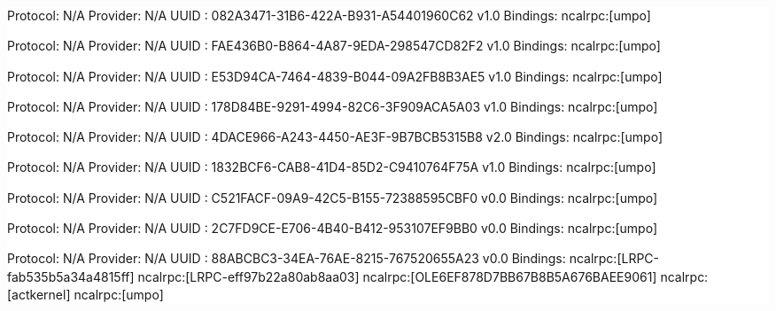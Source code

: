 Protocol: N/A
Provider: N/A
UUID    : 082A3471-31B6-422A-B931-A54401960C62 v1.0
Bindings:
          ncalrpc:[umpo]

Protocol: N/A
Provider: N/A
UUID    : FAE436B0-B864-4A87-9EDA-298547CD82F2 v1.0
Bindings:
          ncalrpc:[umpo]

Protocol: N/A
Provider: N/A
UUID    : E53D94CA-7464-4839-B044-09A2FB8B3AE5 v1.0
Bindings:
          ncalrpc:[umpo]

Protocol: N/A
Provider: N/A
UUID    : 178D84BE-9291-4994-82C6-3F909ACA5A03 v1.0
Bindings:
          ncalrpc:[umpo]

Protocol: N/A
Provider: N/A
UUID    : 4DACE966-A243-4450-AE3F-9B7BCB5315B8 v2.0
Bindings:
          ncalrpc:[umpo]

Protocol: N/A
Provider: N/A
UUID    : 1832BCF6-CAB8-41D4-85D2-C9410764F75A v1.0
Bindings:
          ncalrpc:[umpo]

Protocol: N/A
Provider: N/A
UUID    : C521FACF-09A9-42C5-B155-72388595CBF0 v0.0
Bindings:
          ncalrpc:[umpo]

Protocol: N/A
Provider: N/A
UUID    : 2C7FD9CE-E706-4B40-B412-953107EF9BB0 v0.0
Bindings:
          ncalrpc:[umpo]

Protocol: N/A
Provider: N/A
UUID    : 88ABCBC3-34EA-76AE-8215-767520655A23 v0.0
Bindings:
          ncalrpc:[LRPC-fab535b5a34a4815ff]
          ncalrpc:[LRPC-eff97b22a80ab8aa03]
          ncalrpc:[OLE6EF878D7BB67B8B5A676BAEE9061]
          ncalrpc:[actkernel]
          ncalrpc:[umpo]
